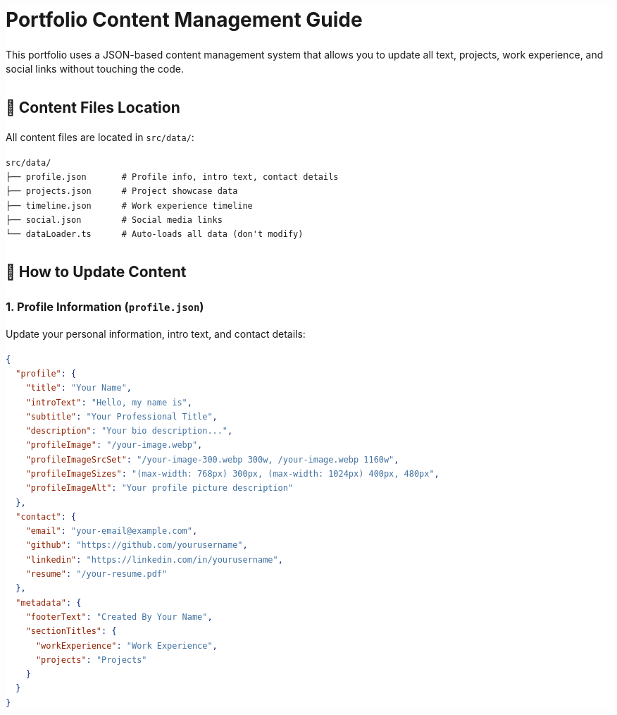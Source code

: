 # Portfolio Content Management Guide

This portfolio uses a JSON-based content management system that allows you to update all text, projects, work experience, and social links without touching the code.

## 📁 Content Files Location

All content files are located in `src/data/`:

```
src/data/
├── profile.json       # Profile info, intro text, contact details
├── projects.json      # Project showcase data
├── timeline.json      # Work experience timeline
├── social.json        # Social media links
└── dataLoader.ts      # Auto-loads all data (don't modify)
```

## 🎨 How to Update Content

### 1. Profile Information (`profile.json`)

Update your personal information, intro text, and contact details:

```json
{
  "profile": {
    "title": "Your Name",
    "introText": "Hello, my name is",
    "subtitle": "Your Professional Title",
    "description": "Your bio description...",
    "profileImage": "/your-image.webp",
    "profileImageSrcSet": "/your-image-300.webp 300w, /your-image.webp 1160w",
    "profileImageSizes": "(max-width: 768px) 300px, (max-width: 1024px) 400px, 480px",
    "profileImageAlt": "Your profile picture description"
  },
  "contact": {
    "email": "your-email@example.com",
    "github": "https://github.com/yourusername",
    "linkedin": "https://linkedin.com/in/yourusername",
    "resume": "/your-resume.pdf"
  },
  "metadata": {
    "footerText": "Created By Your Name",
    "sectionTitles": {
      "workExperience": "Work Experience",
      "projects": "Projects"
    }
  }
}
```
